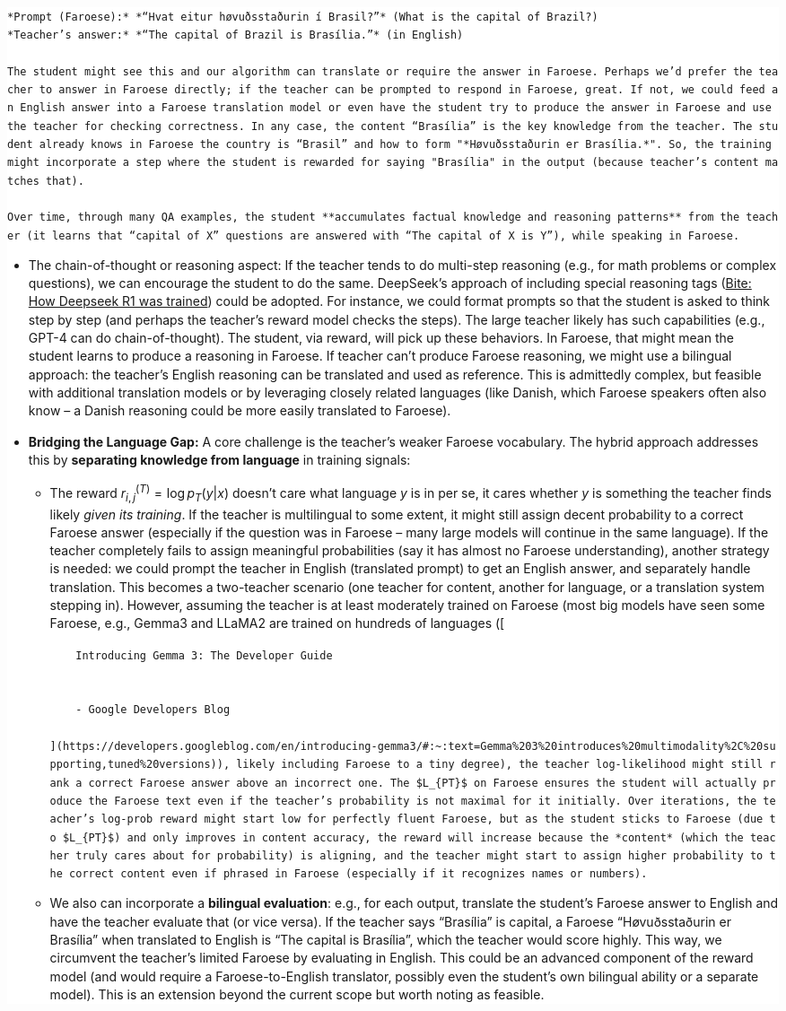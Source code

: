     *Prompt (Faroese):* *“Hvat eitur høvuðsstaðurin í Brasil?”* (What is the capital of Brazil?)  
    *Teacher’s answer:* *“The capital of Brazil is Brasília.”* (in English)

    The student might see this and our algorithm can translate or require the answer in Faroese. Perhaps we’d prefer the teacher to answer in Faroese directly; if the teacher can be prompted to respond in Faroese, great. If not, we could feed an English answer into a Faroese translation model or even have the student try to produce the answer in Faroese and use the teacher for checking correctness. In any case, the content “Brasília” is the key knowledge from the teacher. The student already knows in Faroese the country is “Brasil” and how to form "*Høvuðsstaðurin er Brasília.*". So, the training might incorporate a step where the student is rewarded for saying "Brasília" in the output (because teacher’s content matches that).
    
    Over time, through many QA examples, the student **accumulates factual knowledge and reasoning patterns** from the teacher (it learns that “capital of X” questions are answered with “The capital of X is Y”), while speaking in Faroese.
    
  - The chain-of-thought or reasoning aspect: If the teacher tends to do multi-step reasoning (e.g., for math problems or complex questions), we can encourage the student to do the same. DeepSeek’s approach of including special reasoning tags ([Bite: How Deepseek R1 was trained](https://www.philschmid.de/deepseek-r1#:~:text=,between%20%E2%80%98%E2%80%99%20and%20%E2%80%98%E2%80%99%20tags)) could be adopted. For instance, we could format prompts so that the student is asked to think step by step (and perhaps the teacher’s reward model checks the steps). The large teacher likely has such capabilities (e.g., GPT-4 can do chain-of-thought). The student, via reward, will pick up these behaviors. In Faroese, that might mean the student learns to produce a reasoning in Faroese. If teacher can’t produce Faroese reasoning, we might use a bilingual approach: the teacher’s English reasoning can be translated and used as reference. This is admittedly complex, but feasible with additional translation models or by leveraging closely related languages (like Danish, which Faroese speakers often also know – a Danish reasoning could be more easily translated to Faroese).
  
- **Bridging the Language Gap:** A core challenge is the teacher’s weaker Faroese vocabulary. The hybrid approach addresses this by **separating knowledge from language** in training signals:
  - The reward $r_{i,j}^{(T)} = \log p_T(y|x)$ doesn’t care what language $y$ is in per se, it cares whether $y$ is something the teacher finds likely *given its training*. If the teacher is multilingual to some extent, it might still assign decent probability to a correct Faroese answer (especially if the question was in Faroese – many large models will continue in the same language). If the teacher completely fails to assign meaningful probabilities (say it has almost no Faroese understanding), another strategy is needed: we could prompt the teacher in English (translated prompt) to get an English answer, and separately handle translation. This becomes a two-teacher scenario (one teacher for content, another for language, or a translation system stepping in). However, assuming the teacher is at least moderately trained on Faroese (most big models have seen some Faroese, e.g., Gemma3 and LLaMA2 are trained on hundreds of languages ([
            
            Introducing Gemma 3: The Developer Guide
            
            
            - Google Developers Blog
            
        ](https://developers.googleblog.com/en/introducing-gemma3/#:~:text=Gemma%203%20introduces%20multimodality%2C%20supporting,tuned%20versions)), likely including Faroese to a tiny degree), the teacher log-likelihood might still rank a correct Faroese answer above an incorrect one. The $L_{PT}$ on Faroese ensures the student will actually produce the Faroese text even if the teacher’s probability is not maximal for it initially. Over iterations, the teacher’s log-prob reward might start low for perfectly fluent Faroese, but as the student sticks to Faroese (due to $L_{PT}$) and only improves in content accuracy, the reward will increase because the *content* (which the teacher truly cares about for probability) is aligning, and the teacher might start to assign higher probability to the correct content even if phrased in Faroese (especially if it recognizes names or numbers).
  - We also can incorporate a **bilingual evaluation**: e.g., for each output, translate the student’s Faroese answer to English and have the teacher evaluate that (or vice versa). If the teacher says “Brasília” is capital, a Faroese “Høvuðsstaðurin er Brasília” when translated to English is “The capital is Brasília”, which the teacher would score highly. This way, we circumvent the teacher’s limited Faroese by evaluating in English. This could be an advanced component of the reward model (and would require a Faroese-to-English translator, possibly even the student’s own bilingual ability or a separate model). This is an extension beyond the current scope but worth noting as feasible.
